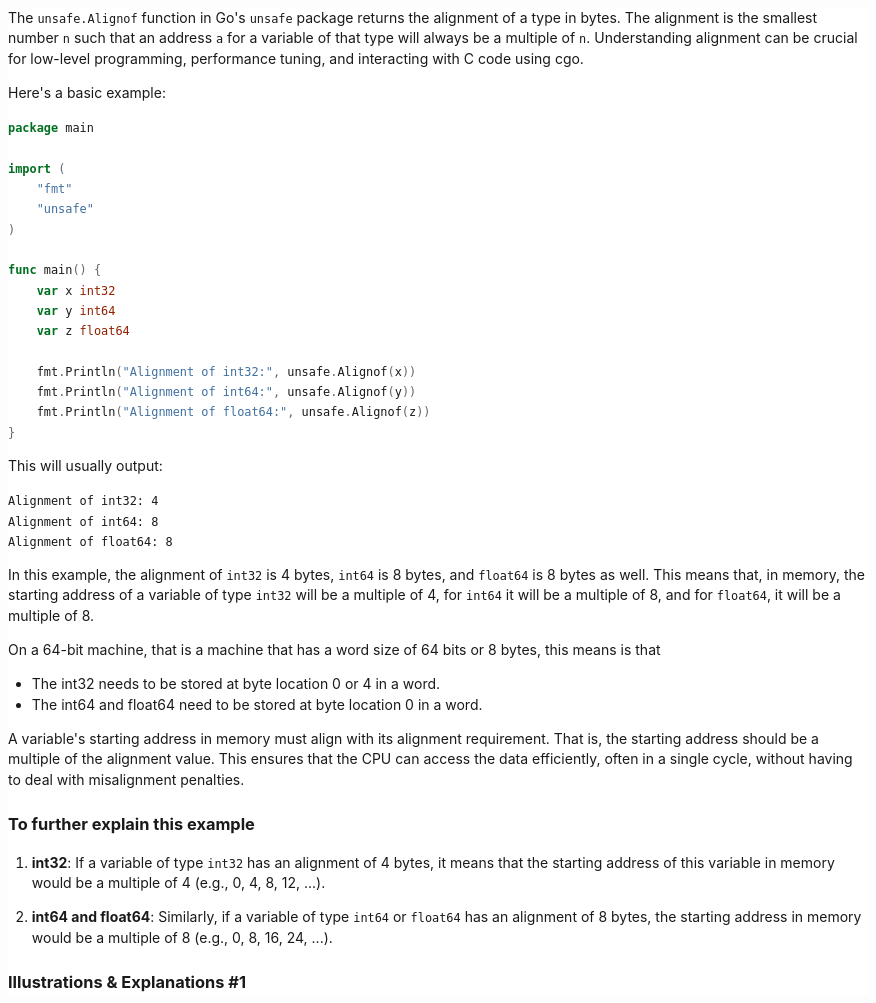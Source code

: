The `unsafe.Alignof` function in Go's `unsafe` package returns the alignment of a type in bytes. The alignment is the smallest number `n` such that an address `a` for a variable of that type will always be a multiple of `n`. Understanding alignment can be crucial for low-level programming, performance tuning, and interacting with C code using cgo.

Here's a basic example:

```go
package main

import (
	"fmt"
	"unsafe"
)

func main() {
	var x int32
	var y int64
	var z float64

	fmt.Println("Alignment of int32:", unsafe.Alignof(x))
	fmt.Println("Alignment of int64:", unsafe.Alignof(y))
	fmt.Println("Alignment of float64:", unsafe.Alignof(z))
}
```

This will usually output:

```
Alignment of int32: 4
Alignment of int64: 8
Alignment of float64: 8
```

In this example, the alignment of `int32` is 4 bytes, `int64` is 8 bytes, and `float64` is 8 bytes as well. This means that, in memory, the starting address of a variable of type `int32` will be a multiple of 4, for `int64` it will be a multiple of 8, and for `float64`, it will be a multiple of 8.

On a 64-bit machine, that is a machine that has a word size of 64 bits or 8 bytes, this means is that 

- The int32 needs to be stored at byte location 0 or 4 in a word. 
- The int64 and float64 need to be stored at byte location 0 in a word.

A variable's starting address in memory must align with its alignment requirement. That is, the starting address should be a multiple of the alignment value. This ensures that the CPU can access the data efficiently, often in a single cycle, without having to deal with misalignment penalties.

### To further explain this example

1. **int32**: If a variable of type `int32` has an alignment of 4 bytes, it means that the starting address of this variable in memory would be a multiple of 4 (e.g., 0, 4, 8, 12, ...).

2. **int64 and float64**: Similarly, if a variable of type `int64` or `float64` has an alignment of 8 bytes, the starting address in memory would be a multiple of 8 (e.g., 0, 8, 16, 24, ...).

### Illustrations & Explanations #1
